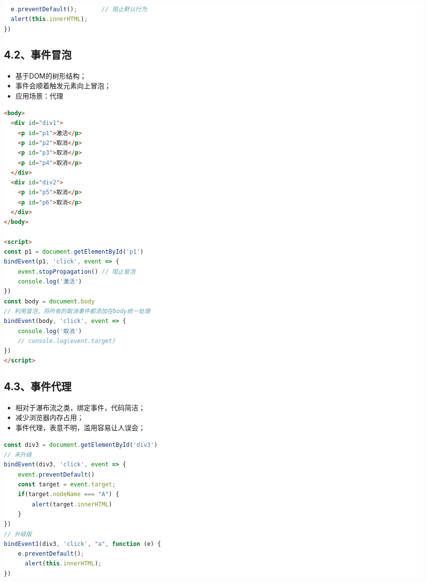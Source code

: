```js
  e.preventDefault();		// 阻止默认行为
  alert(this.innerHTML);
})
```

## 4.2、事件冒泡

* 基于DOM的树形结构；
* 事件会顺着触发元素向上冒泡；
* 应用场景：代理

```html
<body>
  <div id="div1">
    <p id="p1">激活</p>
    <p id="p2">取消</p>
    <p id="p3">取消</p>
    <p id="p4">取消</p>
  </div>
  <div id="div2">
    <p id="p5">取消</p>
    <p id="p6">取消</p>
  </div>
</body>

<script>
const p1 = document.getElementById('p1')
bindEvent(p1, 'click', event => {
    event.stopPropagation() // 阻止冒泡
    console.log('激活')
})
const body = document.body
// 利用冒泡，将所有的取消事件都添加在body统一处理
bindEvent(body, 'click', event => {
    console.log('取消')
    // console.log(event.target)
})
</script>
```

## 4.3、事件代理

* 相对于瀑布流之类，绑定事件，代码简洁；
* 减少浏览器内存占用；
* 事件代理，表意不明，滥用容易让人误会；

```js
const div3 = document.getElementById('div3')
// 未升级
bindEvent(div3, 'click', event => {
    event.preventDefault()
  	const target = event.target;
  	if(target.nodeName === "A") {
	    alert(target.innerHTML)      
    }
})
// 升级版
bindEvent1(div3, 'click', "a", function (e) {
    e.preventDefault();
	  alert(this.innerHTML);
})
```
